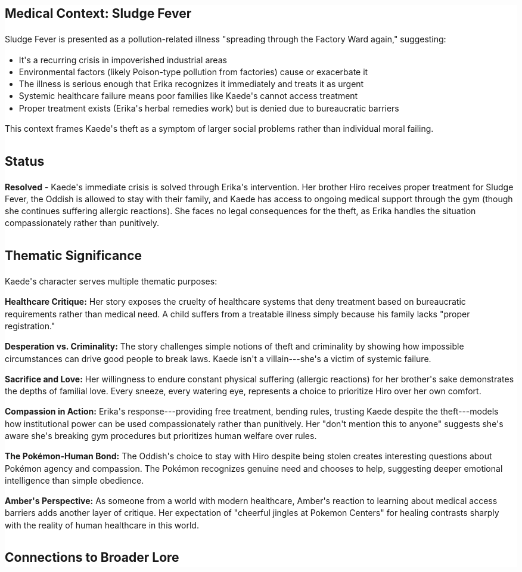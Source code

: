 ## Medical Context: Sludge Fever

Sludge Fever is presented as a pollution-related illness "spreading through the Factory Ward again," suggesting:
- It's a recurring crisis in impoverished industrial areas
- Environmental factors (likely Poison-type pollution from factories) cause or exacerbate it
- The illness is serious enough that Erika recognizes it immediately and treats it as urgent
- Systemic healthcare failure means poor families like Kaede's cannot access treatment
- Proper treatment exists (Erika's herbal remedies work) but is denied due to bureaucratic barriers

This context frames Kaede's theft as a symptom of larger social problems rather than individual moral failing.

## Status

**Resolved** - Kaede's immediate crisis is solved through Erika's intervention. Her brother Hiro receives proper treatment for Sludge Fever, the Oddish is allowed to stay with their family, and Kaede has access to ongoing medical support through the gym (though she continues suffering allergic reactions). She faces no legal consequences for the theft, as Erika handles the situation compassionately rather than punitively.

## Thematic Significance

Kaede's character serves multiple thematic purposes:

**Healthcare Critique:** Her story exposes the cruelty of healthcare systems that deny treatment based on bureaucratic requirements rather than medical need. A child suffers from a treatable illness simply because his family lacks "proper registration."

**Desperation vs. Criminality:** The story challenges simple notions of theft and criminality by showing how impossible circumstances can drive good people to break laws. Kaede isn't a villain---she's a victim of systemic failure.

**Sacrifice and Love:** Her willingness to endure constant physical suffering (allergic reactions) for her brother's sake demonstrates the depths of familial love. Every sneeze, every watering eye, represents a choice to prioritize Hiro over her own comfort.

**Compassion in Action:** Erika's response---providing free treatment, bending rules, trusting Kaede despite the theft---models how institutional power can be used compassionately rather than punitively. Her "don't mention this to anyone" suggests she's aware she's breaking gym procedures but prioritizes human welfare over rules.

**The Pokémon-Human Bond:** The Oddish's choice to stay with Hiro despite being stolen creates interesting questions about Pokémon agency and compassion. The Pokémon recognizes genuine need and chooses to help, suggesting deeper emotional intelligence than simple obedience.

**Amber's Perspective:** As someone from a world with modern healthcare, Amber's reaction to learning about medical access barriers adds another layer of critique. Her expectation of "cheerful jingles at Pokemon Centers" for healing contrasts sharply with the reality of human healthcare in this world.

## Connections to Broader Lore
